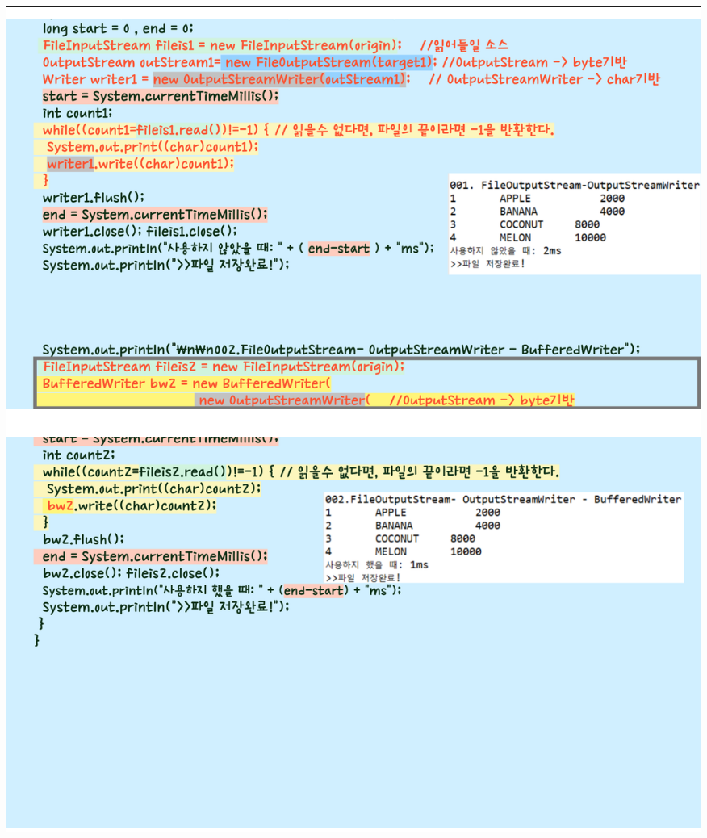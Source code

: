 

---

<img src="./chapter15-1/063.png" alt="IO 063" width="100%" />



---

<img src="./chapter15-1/064.png" alt="IO 064" width="100%" />
